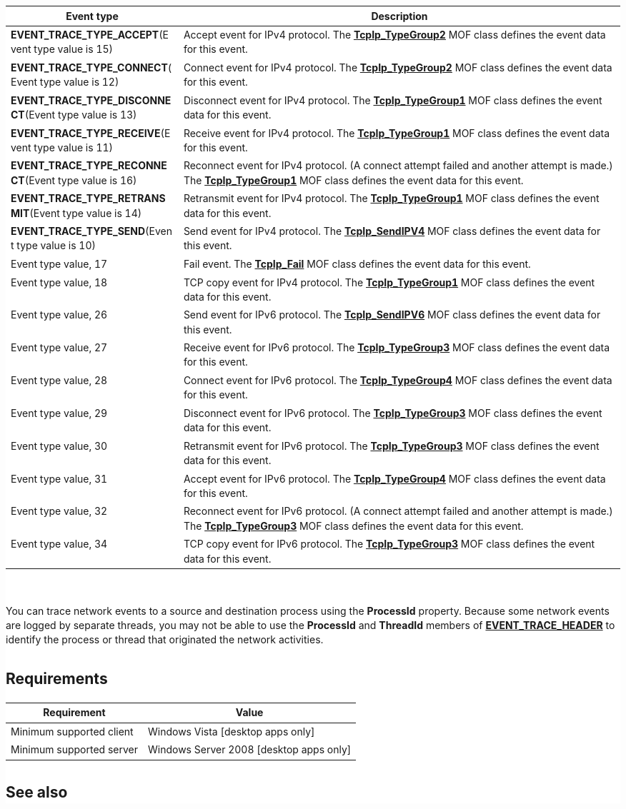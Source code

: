 | Event type                                                            | Description                                                                                                                                                                                   |
|-----------------------------------------------------------------------|-----------------------------------------------------------------------------------------------------------------------------------------------------------------------------------------------|
| **EVENT\_TRACE\_TYPE\_ACCEPT**(Event type value is 15)<br/>     | Accept event for IPv4 protocol. The [**TcpIp\_TypeGroup2**](tcpip-typegroup2.md) MOF class defines the event data for this event.                                                            |
| **EVENT\_TRACE\_TYPE\_CONNECT**(Event type value is 12)<br/>    | Connect event for IPv4 protocol. The [**TcpIp\_TypeGroup2**](tcpip-typegroup2.md) MOF class defines the event data for this event.                                                           |
| **EVENT\_TRACE\_TYPE\_DISCONNECT**(Event type value is 13)<br/> | Disconnect event for IPv4 protocol. The [**TcpIp\_TypeGroup1**](tcpip-typegroup1.md) MOF class defines the event data for this event.                                                        |
| **EVENT\_TRACE\_TYPE\_RECEIVE**(Event type value is 11)<br/>    | Receive event for IPv4 protocol. The [**TcpIp\_TypeGroup1**](tcpip-typegroup1.md) MOF class defines the event data for this event.                                                           |
| **EVENT\_TRACE\_TYPE\_RECONNECT**(Event type value is 16)<br/>  | Reconnect event for IPv4 protocol. (A connect attempt failed and another attempt is made.) The [**TcpIp\_TypeGroup1**](tcpip-typegroup1.md) MOF class defines the event data for this event. |
| **EVENT\_TRACE\_TYPE\_RETRANSMIT**(Event type value is 14)<br/> | Retransmit event for IPv4 protocol. The [**TcpIp\_TypeGroup1**](tcpip-typegroup1.md) MOF class defines the event data for this event.                                                        |
| **EVENT\_TRACE\_TYPE\_SEND**(Event type value is 10)<br/>       | Send event for IPv4 protocol. The [**TcpIp\_SendIPV4**](tcpip-sendipv4.md) MOF class defines the event data for this event.                                                                  |
| Event type value, 17                                                  | Fail event. The [**TcpIp\_Fail**](tcpip-fail.md) MOF class defines the event data for this event.                                                                                            |
| Event type value, 18                                                  | TCP copy event for IPv4 protocol. The [**TcpIp\_TypeGroup1**](tcpip-typegroup1.md) MOF class defines the event data for this event.                                                          |
| Event type value, 26                                                  | Send event for IPv6 protocol. The [**TcpIp\_SendIPV6**](tcpip-sendipv6.md) MOF class defines the event data for this event.                                                                  |
| Event type value, 27                                                  | Receive event for IPv6 protocol. The [**TcpIp\_TypeGroup3**](tcpip-typegroup3.md) MOF class defines the event data for this event.                                                           |
| Event type value, 28                                                  | Connect event for IPv6 protocol. The [**TcpIp\_TypeGroup4**](tcpip-typegroup4.md) MOF class defines the event data for this event.                                                           |
| Event type value, 29                                                  | Disconnect event for IPv6 protocol. The [**TcpIp\_TypeGroup3**](tcpip-typegroup3.md) MOF class defines the event data for this event.                                                        |
| Event type value, 30                                                  | Retransmit event for IPv6 protocol. The [**TcpIp\_TypeGroup3**](tcpip-typegroup3.md) MOF class defines the event data for this event.                                                        |
| Event type value, 31                                                  | Accept event for IPv6 protocol. The [**TcpIp\_TypeGroup4**](tcpip-typegroup4.md) MOF class defines the event data for this event.                                                            |
| Event type value, 32                                                  | Reconnect event for IPv6 protocol. (A connect attempt failed and another attempt is made.) The [**TcpIp\_TypeGroup3**](tcpip-typegroup3.md) MOF class defines the event data for this event. |
| Event type value, 34                                                  | TCP copy event for IPv6 protocol. The [**TcpIp\_TypeGroup3**](tcpip-typegroup3.md) MOF class defines the event data for this event.                                                          |



 

You can trace network events to a source and destination process using the **ProcessId** property. Because some network events are logged by separate threads, you may not be able to use the **ProcessId** and **ThreadId** members of [**EVENT\_TRACE\_HEADER**](/windows/win32/api/evntrace/ns-evntrace-event_trace_header) to identify the process or thread that originated the network activities.

## Requirements



| Requirement | Value |
|-------------------------------------|------------------------------------------------------|
| Minimum supported client<br/> | Windows Vista \[desktop apps only\]<br/>       |
| Minimum supported server<br/> | Windows Server 2008 \[desktop apps only\]<br/> |



## See also
